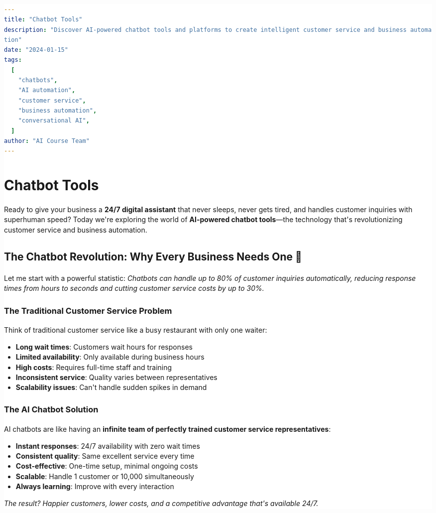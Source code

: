 ```yaml
---
title: "Chatbot Tools"
description: "Discover AI-powered chatbot tools and platforms to create intelligent customer service and business automation"
date: "2024-01-15"
tags:
  [
    "chatbots",
    "AI automation",
    "customer service",
    "business automation",
    "conversational AI",
  ]
author: "AI Course Team"
---
```


# Chatbot Tools

Ready to give your business a **24/7 digital assistant** that never sleeps, never gets tired, and handles customer inquiries with superhuman speed? Today we're exploring the world of **AI-powered chatbot tools**—the technology that's revolutionizing customer service and business automation.

## The Chatbot Revolution: Why Every Business Needs One 🚀

Let me start with a powerful statistic: _Chatbots can handle up to 80% of customer inquiries automatically, reducing response times from hours to seconds and cutting customer service costs by up to 30%._

### The Traditional Customer Service Problem

Think of traditional customer service like a busy restaurant with only one waiter:

- **Long wait times**: Customers wait hours for responses
- **Limited availability**: Only available during business hours
- **High costs**: Requires full-time staff and training
- **Inconsistent service**: Quality varies between representatives
- **Scalability issues**: Can't handle sudden spikes in demand

### The AI Chatbot Solution

AI chatbots are like having an **infinite team of perfectly trained customer service representatives**:

- **Instant responses**: 24/7 availability with zero wait times
- **Consistent quality**: Same excellent service every time
- **Cost-effective**: One-time setup, minimal ongoing costs
- **Scalable**: Handle 1 customer or 10,000 simultaneously
- **Always learning**: Improve with every interaction

_The result? Happier customers, lower costs, and a competitive advantage that's available 24/7._
